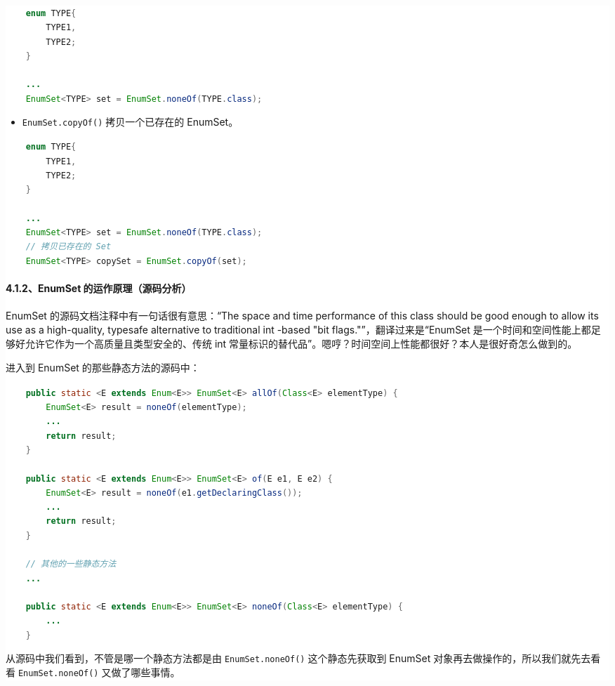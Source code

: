 ```java
    enum TYPE{
        TYPE1,
        TYPE2;
    }

    ...
    EnumSet<TYPE> set = EnumSet.noneOf(TYPE.class);
```

* `EnumSet.copyOf()` 拷贝一个已存在的 EnumSet。

```java
    enum TYPE{
        TYPE1,
        TYPE2;
    }

    ...
    EnumSet<TYPE> set = EnumSet.noneOf(TYPE.class);
    // 拷贝已存在的 Set
    EnumSet<TYPE> copySet = EnumSet.copyOf(set);
```

#### 4.1.2、EnumSet 的运作原理（源码分析）

EnumSet 的源码文档注释中有一句话很有意思：“The space and time performance of this
 class should be good enough to allow its use as a high-quality, typesafe
 alternative to traditional int -based "bit flags."”，翻译过来是“EnumSet 是一个时间和空间性能上都足够好允许它作为一个高质量且类型安全的、传统 int 常量标识的替代品”。嗯哼？时间空间上性能都很好？本人是很好奇怎么做到的。

进入到 EnumSet 的那些静态方法的源码中：

```java
    public static <E extends Enum<E>> EnumSet<E> allOf(Class<E> elementType) {
        EnumSet<E> result = noneOf(elementType);
        ...
        return result;
    }

    public static <E extends Enum<E>> EnumSet<E> of(E e1, E e2) {
        EnumSet<E> result = noneOf(e1.getDeclaringClass());
        ...
        return result;
    }

    // 其他的一些静态方法
    ...

    public static <E extends Enum<E>> EnumSet<E> noneOf(Class<E> elementType) {
        ...
    }
```

从源码中我们看到，不管是哪一个静态方法都是由 `EnumSet.noneOf()` 这个静态先获取到 EnumSet 对象再去做操作的，所以我们就先去看看 `EnumSet.noneOf()` 又做了哪些事情。
